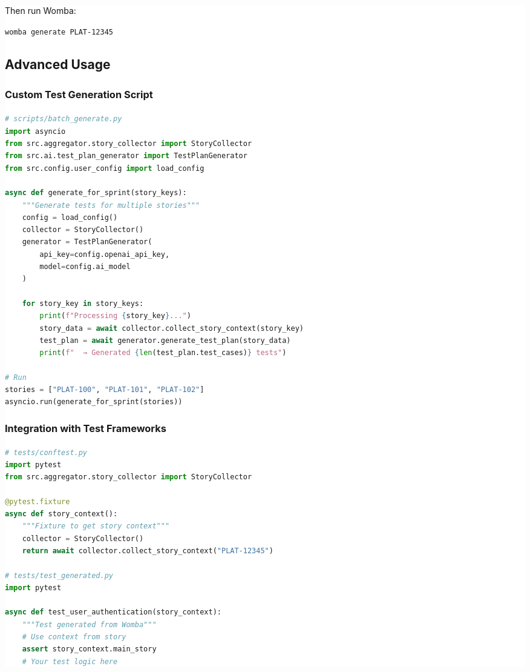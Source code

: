 Then run Womba:
```bash
womba generate PLAT-12345
```

## Advanced Usage

### Custom Test Generation Script

```python
# scripts/batch_generate.py
import asyncio
from src.aggregator.story_collector import StoryCollector
from src.ai.test_plan_generator import TestPlanGenerator
from src.config.user_config import load_config

async def generate_for_sprint(story_keys):
    """Generate tests for multiple stories"""
    config = load_config()
    collector = StoryCollector()
    generator = TestPlanGenerator(
        api_key=config.openai_api_key,
        model=config.ai_model
    )
    
    for story_key in story_keys:
        print(f"Processing {story_key}...")
        story_data = await collector.collect_story_context(story_key)
        test_plan = await generator.generate_test_plan(story_data)
        print(f"  → Generated {len(test_plan.test_cases)} tests")

# Run
stories = ["PLAT-100", "PLAT-101", "PLAT-102"]
asyncio.run(generate_for_sprint(stories))
```

### Integration with Test Frameworks

```python
# tests/conftest.py
import pytest
from src.aggregator.story_collector import StoryCollector

@pytest.fixture
async def story_context():
    """Fixture to get story context"""
    collector = StoryCollector()
    return await collector.collect_story_context("PLAT-12345")

# tests/test_generated.py
import pytest

async def test_user_authentication(story_context):
    """Test generated from Womba"""
    # Use context from story
    assert story_context.main_story
    # Your test logic here
```
